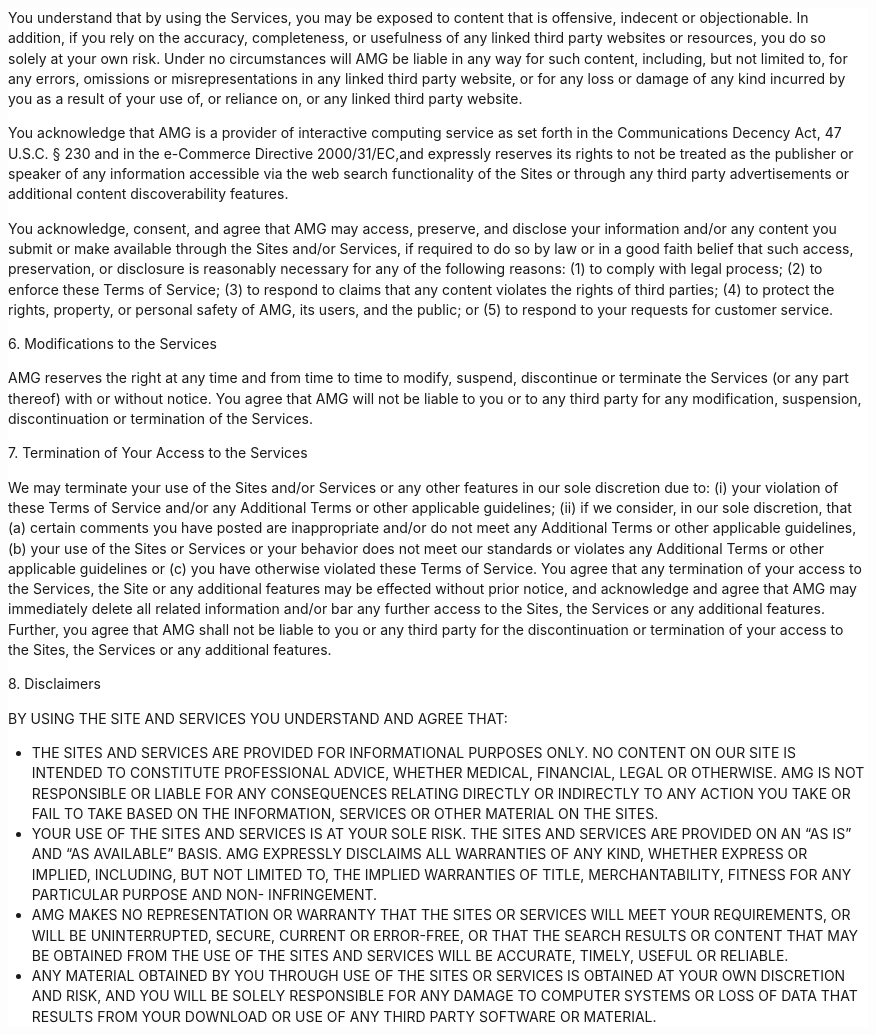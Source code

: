 You understand that by using the Services, you may be exposed to content that is offensive, indecent or objectionable. In addition, if you rely on the accuracy, completeness, or usefulness of any linked third party websites or resources, you do so solely at your own risk. Under no circumstances will AMG be liable in any way for such content, including, but not limited to, for any errors, omissions or misrepresentations in any linked third party website, or for any loss or damage of any kind incurred by you as a result of your use of, or reliance on, or any linked third party website.

You acknowledge that AMG is a provider of interactive computing service as set forth in the Communications Decency Act, 47 U.S.C. § 230 and in the e-Commerce Directive 2000/31/EC,and expressly reserves its rights to not be treated as the publisher or speaker of any information accessible via the web search functionality of the Sites or through any third party advertisements or additional content discoverability features.

You acknowledge, consent, and agree that AMG may access, preserve, and disclose your information and/or any content you submit or make available through the Sites and/or Services, if required to do so by law or in a good faith belief that such access, preservation, or disclosure is reasonably necessary for any of the following reasons: (1) to comply with legal process; (2) to enforce these Terms of Service; (3) to respond to claims that any content violates the rights of third parties; (4) to protect the rights, property, or personal safety of AMG, its users, and the public; or (5) to respond to your requests for customer service.

6\. Modifications to the Services

AMG reserves the right at any time and from time to time to modify, suspend, discontinue or terminate the Services (or any part thereof) with or without notice. You agree that AMG will not be liable to you or to any third party for any modification, suspension, discontinuation or termination of the Services.

7\. Termination of Your Access to the Services

We may terminate your use of the Sites and/or Services or any other features in our sole discretion due to: (i) your violation of these Terms of Service and/or any Additional Terms or other applicable guidelines; (ii) if we consider, in our sole discretion, that (a) certain comments you have posted are inappropriate and/or do not meet any Additional Terms or other applicable guidelines, (b) your use of the Sites or Services or your behavior does not meet our standards or violates any Additional Terms or other applicable guidelines or (c) you have otherwise violated these Terms of Service. You agree that any termination of your access to the Services, the Site or any additional features may be effected without prior notice, and acknowledge and agree that AMG may immediately delete all related information and/or bar any further access to the Sites, the Services or any additional features. Further, you agree that AMG shall not be liable to you or any third party for the discontinuation or termination of your access to the Sites, the Services or any additional features.

8\. Disclaimers

BY USING THE SITE AND SERVICES YOU UNDERSTAND AND AGREE THAT:

*   THE SITES AND SERVICES ARE PROVIDED FOR INFORMATIONAL PURPOSES ONLY. NO CONTENT ON OUR SITE IS INTENDED TO CONSTITUTE PROFESSIONAL ADVICE, WHETHER MEDICAL, FINANCIAL, LEGAL OR OTHERWISE. AMG IS NOT RESPONSIBLE OR LIABLE FOR ANY CONSEQUENCES RELATING DIRECTLY OR INDIRECTLY TO ANY ACTION YOU TAKE OR FAIL TO TAKE BASED ON THE INFORMATION, SERVICES OR OTHER MATERIAL ON THE SITES.
*   YOUR USE OF THE SITES AND SERVICES IS AT YOUR SOLE RISK. THE SITES AND SERVICES ARE PROVIDED ON AN “AS IS” AND “AS AVAILABLE” BASIS. AMG EXPRESSLY DISCLAIMS ALL WARRANTIES OF ANY KIND, WHETHER EXPRESS OR IMPLIED, INCLUDING, BUT NOT LIMITED TO, THE IMPLIED WARRANTIES OF TITLE, MERCHANTABILITY, FITNESS FOR ANY PARTICULAR PURPOSE AND NON- INFRINGEMENT.
*   AMG MAKES NO REPRESENTATION OR WARRANTY THAT THE SITES OR SERVICES WILL MEET YOUR REQUIREMENTS, OR WILL BE UNINTERRUPTED, SECURE, CURRENT OR ERROR-FREE, OR THAT THE SEARCH RESULTS OR CONTENT THAT MAY BE OBTAINED FROM THE USE OF THE SITES AND SERVICES WILL BE ACCURATE, TIMELY, USEFUL OR RELIABLE.
*   ANY MATERIAL OBTAINED BY YOU THROUGH USE OF THE SITES OR SERVICES IS OBTAINED AT YOUR OWN DISCRETION AND RISK, AND YOU WILL BE SOLELY RESPONSIBLE FOR ANY DAMAGE TO COMPUTER SYSTEMS OR LOSS OF DATA THAT RESULTS FROM YOUR DOWNLOAD OR USE OF ANY THIRD PARTY SOFTWARE OR MATERIAL.
